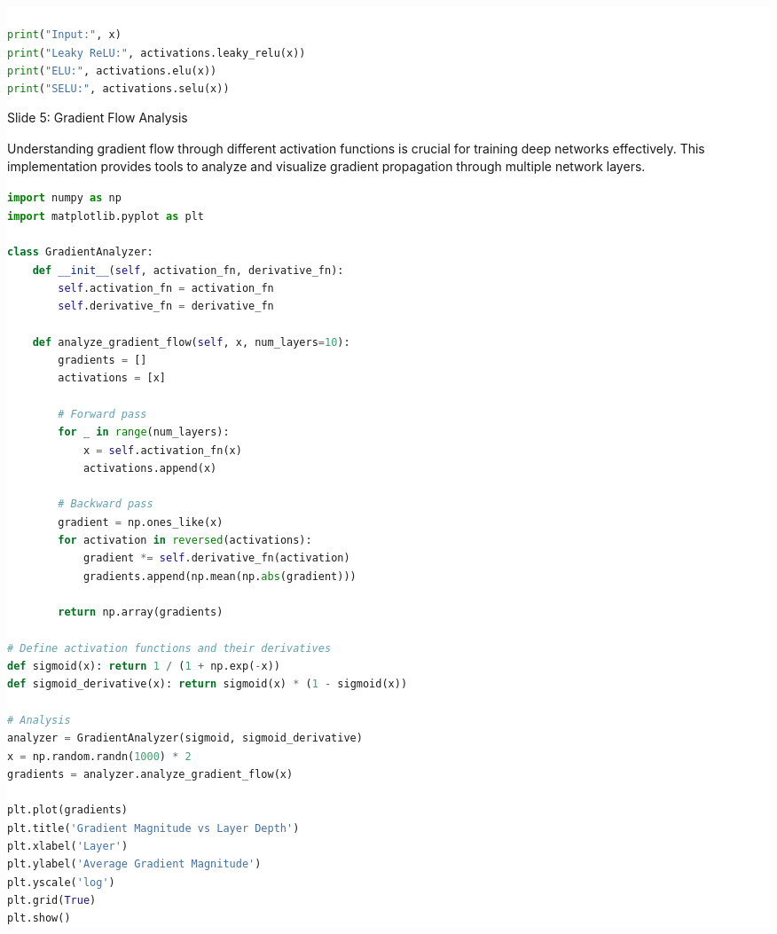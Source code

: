 ```python

print("Input:", x)
print("Leaky ReLU:", activations.leaky_relu(x))
print("ELU:", activations.elu(x))
print("SELU:", activations.selu(x))
```

Slide 5: Gradient Flow Analysis

Understanding gradient flow through different activation functions is crucial for training deep networks effectively. This implementation provides tools to analyze and visualize gradient propagation through multiple network layers.

```python
import numpy as np
import matplotlib.pyplot as plt

class GradientAnalyzer:
    def __init__(self, activation_fn, derivative_fn):
        self.activation_fn = activation_fn
        self.derivative_fn = derivative_fn
    
    def analyze_gradient_flow(self, x, num_layers=10):
        gradients = []
        activations = [x]
        
        # Forward pass
        for _ in range(num_layers):
            x = self.activation_fn(x)
            activations.append(x)
        
        # Backward pass
        gradient = np.ones_like(x)
        for activation in reversed(activations):
            gradient *= self.derivative_fn(activation)
            gradients.append(np.mean(np.abs(gradient)))
            
        return np.array(gradients)

# Define activation functions and their derivatives
def sigmoid(x): return 1 / (1 + np.exp(-x))
def sigmoid_derivative(x): return sigmoid(x) * (1 - sigmoid(x))

# Analysis
analyzer = GradientAnalyzer(sigmoid, sigmoid_derivative)
x = np.random.randn(1000) * 2
gradients = analyzer.analyze_gradient_flow(x)

plt.plot(gradients)
plt.title('Gradient Magnitude vs Layer Depth')
plt.xlabel('Layer')
plt.ylabel('Average Gradient Magnitude')
plt.yscale('log')
plt.grid(True)
plt.show()
```
